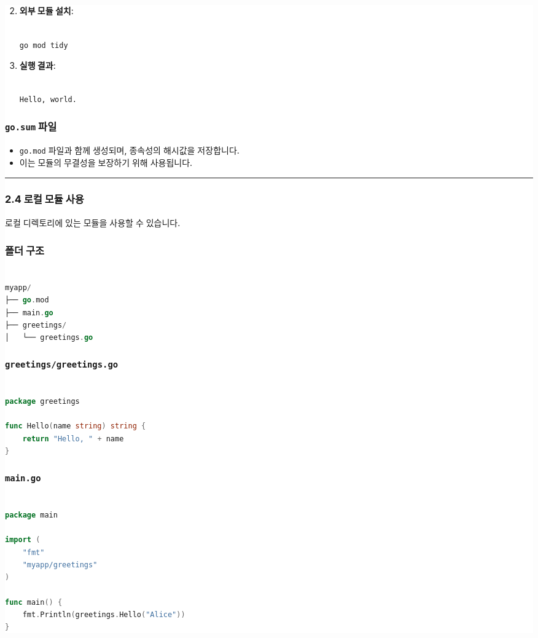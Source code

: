 2. **외부 모듈 설치**:
    
    ```bash
    
    go mod tidy
    
    ```
    
3. **실행 결과**:
    
    ```
    
    Hello, world.
    
    ```
    

### **`go.sum` 파일**

- `go.mod` 파일과 함께 생성되며, 종속성의 해시값을 저장합니다.
- 이는 모듈의 무결성을 보장하기 위해 사용됩니다.

---

### **2.4 로컬 모듈 사용**

로컬 디렉토리에 있는 모듈을 사용할 수 있습니다.

### **폴더 구조**

```go

myapp/
├── go.mod
├── main.go
├── greetings/
│   └── greetings.go

```

### **`greetings/greetings.go`**

```go

package greetings

func Hello(name string) string {
    return "Hello, " + name
}

```

### **`main.go`**

```go

package main

import (
    "fmt"
    "myapp/greetings"
)

func main() {
    fmt.Println(greetings.Hello("Alice"))
}

```
